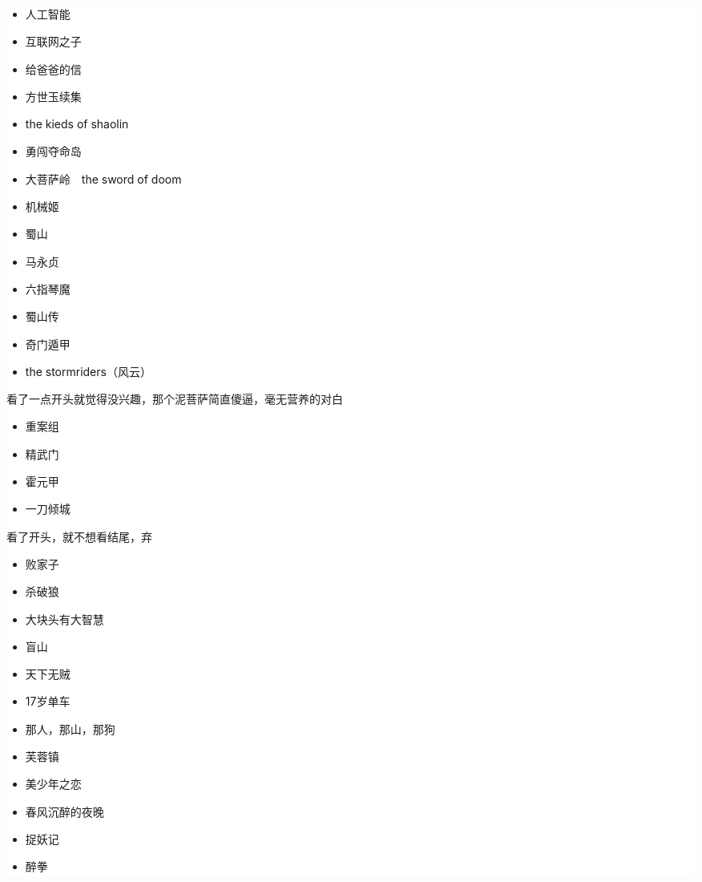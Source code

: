 - 人工智能

- 互联网之子

- 给爸爸的信

- 方世玉续集

- the kieds of shaolin

- 勇闯夺命岛

- 大菩萨岭　the sword of doom

- 机械姬

- 蜀山

- 马永贞

- 六指琴魔

- 蜀山传

- 奇门遁甲

- the stormriders（风云）

看了一点开头就觉得没兴趣，那个泥菩萨简直傻逼，毫无营养的对白


- 重案组

- 精武门
　
- 霍元甲

- 一刀倾城

看了开头，就不想看结尾，弃

- 败家子

- 杀破狼

- 大块头有大智慧

- 盲山

- 天下无贼

- 17岁单车

- 那人，那山，那狗

- 芙蓉镇

- 美少年之恋

- 春风沉醉的夜晚

- 捉妖记

- 醉拳

